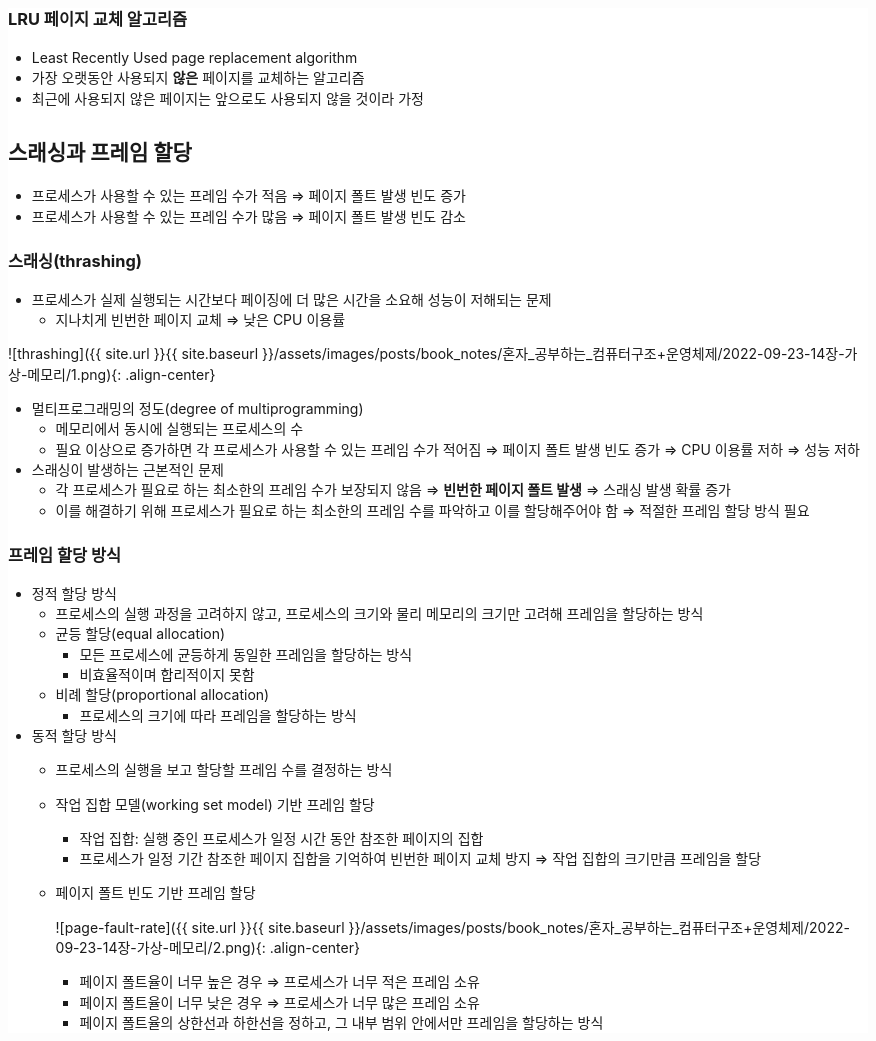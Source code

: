 ### LRU 페이지 교체 알고리즘

- Least Recently Used page replacement algorithm
- 가장 오랫동안 사용되지 **않은** 페이지를 교체하는 알고리즘
- 최근에 사용되지 않은 페이지는 앞으로도 사용되지 않을 것이라 가정

## 스래싱과 프레임 할당

- 프로세스가 사용할 수 있는 프레임 수가 적음 ⇒ 페이지 폴트 발생 빈도 증가
- 프로세스가 사용할 수 있는 프레임 수가 많음 ⇒ 페이지 폴트 발생 빈도 감소

### 스래싱(thrashing)

- 프로세스가 실제 실행되는 시간보다 페이징에 더 많은 시간을 소요해 성능이 저해되는 문제
    - 지나치게 빈번한 페이지 교체 ⇒ 낮은 CPU 이용률

![thrashing]({{ site.url }}{{ site.baseurl }}/assets/images/posts/book_notes/혼자_공부하는_컴퓨터구조+운영체제/2022-09-23-14장-가상-메모리/1.png){: .align-center}

- 멀티프로그래밍의 정도(degree of multiprogramming)
    - 메모리에서 동시에 실행되는 프로세스의 수
    - 필요 이상으로 증가하면 각 프로세스가 사용할 수 있는 프레임 수가 적어짐 
    ⇒ 페이지 폴트 발생 빈도 증가 
    ⇒ CPU 이용률 저하 
    ⇒ 성능 저하
- 스래싱이 발생하는 근본적인 문제
    - 각 프로세스가 필요로 하는 최소한의 프레임 수가 보장되지 않음
    ⇒ **빈번한 페이지 폴트 발생**
    ⇒ 스래싱 발생 확률 증가
    - 이를 해결하기 위해 프로세스가 필요로 하는 최소한의 프레임 수를 파악하고 이를 할당해주어야 함 ⇒ 적절한 프레임 할당 방식 필요

### 프레임 할당 방식

- 정적 할당 방식
    - 프로세스의 실행 과정을 고려하지 않고, 프로세스의 크기와 물리 메모리의 크기만 고려해 프레임을 할당하는 방식
    - 균등 할당(equal allocation)
        - 모든 프로세스에 균등하게 동일한 프레임을 할당하는 방식
        - 비효율적이며 합리적이지 못함
    - 비례 할당(proportional allocation)
        - 프로세스의 크기에 따라 프레임을 할당하는 방식
- 동적 할당 방식
    - 프로세스의 실행을 보고 할당할 프레임 수를 결정하는 방식
    - 작업 집합 모델(working set model) 기반 프레임 할당
        - 작업 집합: 실행 중인 프로세스가 일정 시간 동안 참조한 페이지의 집합
        - 프로세스가 일정 기간 참조한 페이지 집합을 기억하여 빈번한 페이지 교체 방지
        ⇒ 작업 집합의 크기만큼 프레임을 할당
    - 페이지 폴트 빈도 기반 프레임 할당
        
        ![page-fault-rate]({{ site.url }}{{ site.baseurl }}/assets/images/posts/book_notes/혼자_공부하는_컴퓨터구조+운영체제/2022-09-23-14장-가상-메모리/2.png){: .align-center}
        
        - 페이지 폴트율이 너무 높은 경우 ⇒ 프로세스가 너무 적은 프레임 소유
        - 페이지 폴트율이 너무 낮은 경우 ⇒ 프로세스가 너무 많은 프레임 소유
        - 페이지 폴트율의 상한선과 하한선을 정하고, 그 내부 범위 안에서만 프레임을 할당하는 방식